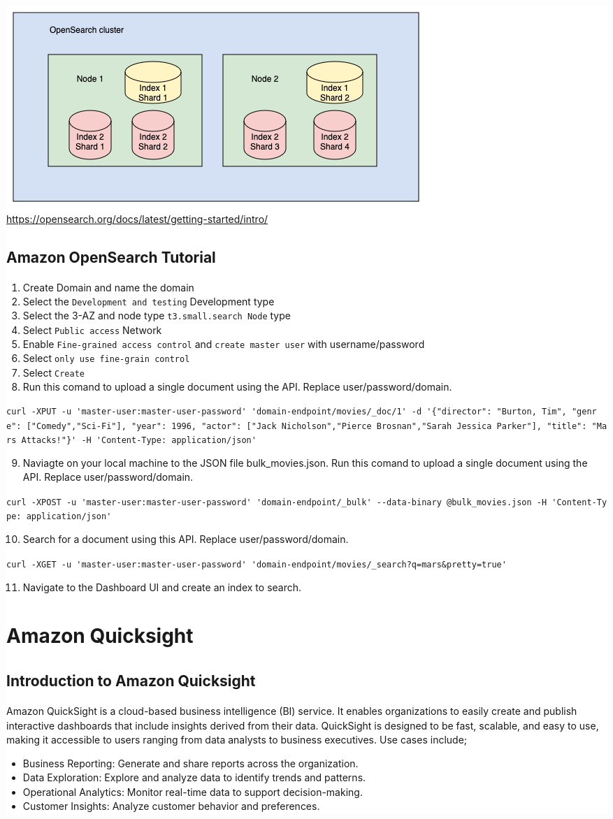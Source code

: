 ![Alt text](images/opensearch-replicas.png)
https://opensearch.org/docs/latest/getting-started/intro/

## Amazon OpenSearch Tutorial 

1. Create Domain and name the domain 
2. Select the `Development and testing` Development type 
3. Select the 3-AZ and node type `t3.small.search Node` type
4. Select `Public access` Network 
5. Enable `Fine-grained access control` and `create master user` with username/password 
6. Select `only use fine-grain control` 
7. Select `Create`
8. Run this comand to upload a single document using the API. Replace user/password/domain. 
```
curl -XPUT -u 'master-user:master-user-password' 'domain-endpoint/movies/_doc/1' -d '{"director": "Burton, Tim", "genre": ["Comedy","Sci-Fi"], "year": 1996, "actor": ["Jack Nicholson","Pierce Brosnan","Sarah Jessica Parker"], "title": "Mars Attacks!"}' -H 'Content-Type: application/json'
```
9. Naviagte on your local machine to the JSON file bulk_movies.json. Run this comand to upload a single document using the API. Replace user/password/domain. 
```
curl -XPOST -u 'master-user:master-user-password' 'domain-endpoint/_bulk' --data-binary @bulk_movies.json -H 'Content-Type: application/json'
```
10. Search for a document using this API. Replace user/password/domain.
```
curl -XGET -u 'master-user:master-user-password' 'domain-endpoint/movies/_search?q=mars&pretty=true'
```
11. Navigate to the Dashboard UI and create an index to search. 

# Amazon Quicksight

## Introduction to Amazon Quicksight 
Amazon QuickSight is a cloud-based business intelligence (BI) service. It enables organizations to easily create and publish interactive dashboards that include insights derived from their data. QuickSight is designed to be fast, scalable, and easy to use, making it accessible to users ranging from data analysts to business executives. Use cases include; 
- Business Reporting: Generate and share reports across the organization.
- Data Exploration: Explore and analyze data to identify trends and patterns.
- Operational Analytics: Monitor real-time data to support decision-making.
- Customer Insights: Analyze customer behavior and preferences.
